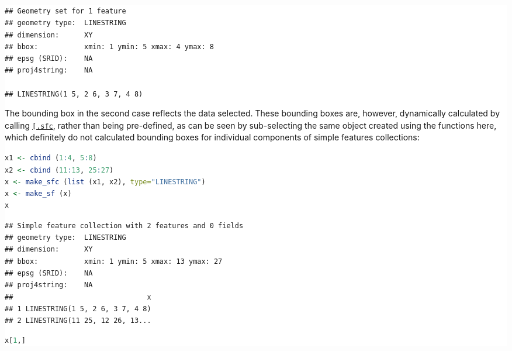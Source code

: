     ## Geometry set for 1 feature 
    ## geometry type:  LINESTRING
    ## dimension:      XY
    ## bbox:           xmin: 1 ymin: 5 xmax: 4 ymax: 8
    ## epsg (SRID):    NA
    ## proj4string:    NA

    ## LINESTRING(1 5, 2 6, 3 7, 4 8)

The bounding box in the second case reflects the data selected. These bounding boxes are, however, dynamically calculated by calling [`[.sfc`](https://github.com/edzer/sfr/blob/master/R/sfc.R#L90-L91), rather than being pre-defined, as can be seen by sub-selecting the same object created using the functions here, which definitely do not calculated bounding boxes for individual components of simple features collections:

``` r
x1 <- cbind (1:4, 5:8)
x2 <- cbind (11:13, 25:27)
x <- make_sfc (list (x1, x2), type="LINESTRING")
x <- make_sf (x)
x
```

    ## Simple feature collection with 2 features and 0 fields
    ## geometry type:  LINESTRING
    ## dimension:      XY
    ## bbox:           xmin: 1 ymin: 5 xmax: 13 ymax: 27
    ## epsg (SRID):    NA
    ## proj4string:    NA
    ##                                x
    ## 1 LINESTRING(1 5, 2 6, 3 7, 4 8)
    ## 2 LINESTRING(11 25, 12 26, 13...

``` r
x[1,]
```
